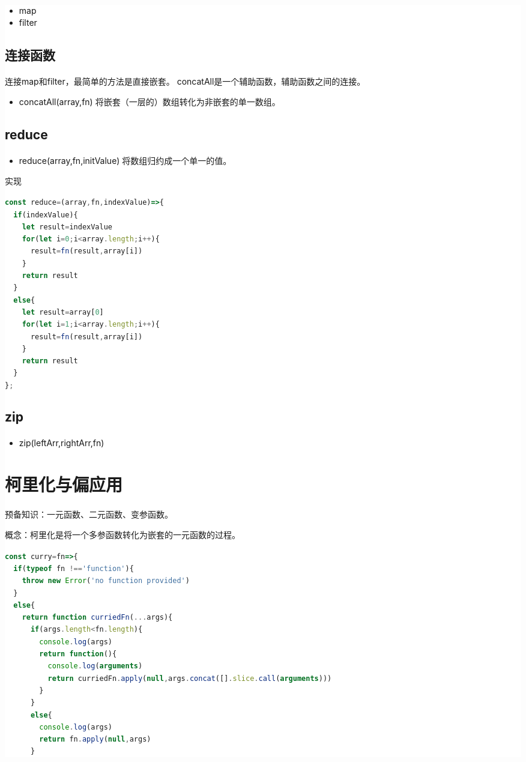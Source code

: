 + map
+ filter

## 连接函数

连接map和filter，最简单的方法是直接嵌套。
concatAll是一个辅助函数，辅助函数之间的连接。

+ concatAll(array,fn)
将嵌套（一层的）数组转化为非嵌套的单一数组。

## reduce

+ reduce(array,fn,initValue)
将数组归约成一个单一的值。

实现

```js
const reduce=(array,fn,indexValue)=>{
  if(indexValue){
    let result=indexValue
    for(let i=0;i<array.length;i++){
      result=fn(result,array[i])
    }
    return result
  }
  else{
    let result=array[0]
    for(let i=1;i<array.length;i++){
      result=fn(result,array[i])
    }
    return result
  }
};
```

## zip

+ zip(leftArr,rightArr,fn)

# 柯里化与偏应用

预备知识：一元函数、二元函数、变参函数。

概念：柯里化是将一个多参函数转化为嵌套的一元函数的过程。

```js
const curry=fn=>{
  if(typeof fn !=='function'){
    throw new Error('no function provided')
  }
  else{
    return function curriedFn(...args){
      if(args.length<fn.length){
        console.log(args)
        return function(){
          console.log(arguments)
          return curriedFn.apply(null,args.concat([].slice.call(arguments)))
        }
      }
      else{
        console.log(args)
        return fn.apply(null,args)
      }
```